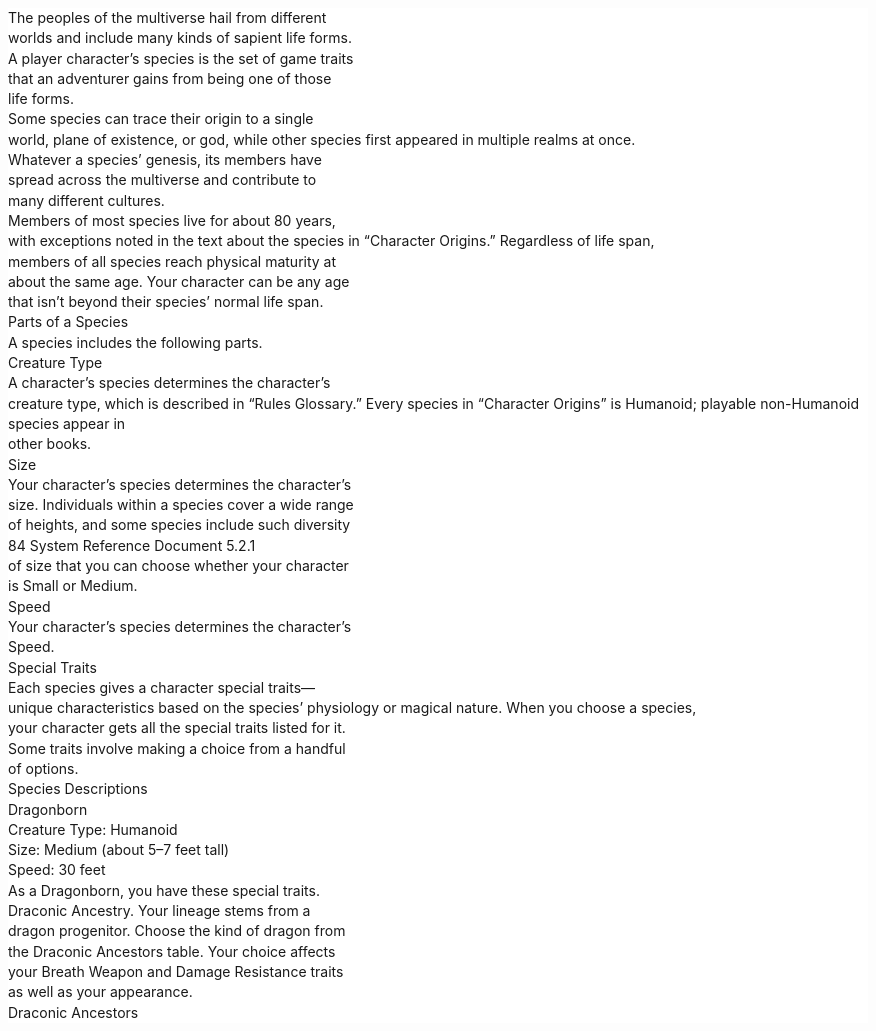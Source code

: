 The peoples of the multiverse hail from different  
worlds and include many kinds of sapient life forms.  
A player character’s species is the set of game traits  
that an adventurer gains from being one of those  
life forms.  
Some species can trace their origin to a single  
world, plane of existence, or god, while other species first appeared in multiple realms at once.  
Whatever a species’ genesis, its members have  
spread across the multiverse and contribute to  
many different cultures.  
Members of most species live for about 80 years,  
with exceptions noted in the text about the species in “Character Origins.” Regardless of life span,  
members of all species reach physical maturity at  
about the same age. Your character can be any age  
that isn’t beyond their species’ normal life span.  
Parts of a Species  
A species includes the following parts.  
Creature Type  
A character’s species determines the character’s  
creature type, which is described in “Rules Glossary.” Every species in “Character Origins” is Humanoid; playable non-Humanoid species appear in  
other books.  
Size  
Your character’s species determines the character’s  
size. Individuals within a species cover a wide range  
of heights, and some species include such diversity  
84 System Reference Document 5.2.1  
of size that you can choose whether your character  
is Small or Medium.  
Speed  
Your character’s species determines the character’s  
Speed.  
Special Traits  
Each species gives a character special traits—  
unique characteristics based on the species’ physiology or magical nature. When you choose a species,  
your character gets all the special traits listed for it.  
Some traits involve making a choice from a handful  
of options.  
Species Descriptions  
Dragonborn  
Creature Type: Humanoid  
Size: Medium (about 5–7 feet tall)  
Speed: 30 feet  
As a Dragonborn, you have these special traits.  
Draconic Ancestry. Your lineage stems from a  
dragon progenitor. Choose the kind of dragon from  
the Draconic Ancestors table. Your choice affects  
your Breath Weapon and Damage Resistance traits  
as well as your appearance.  
Draconic Ancestors  
